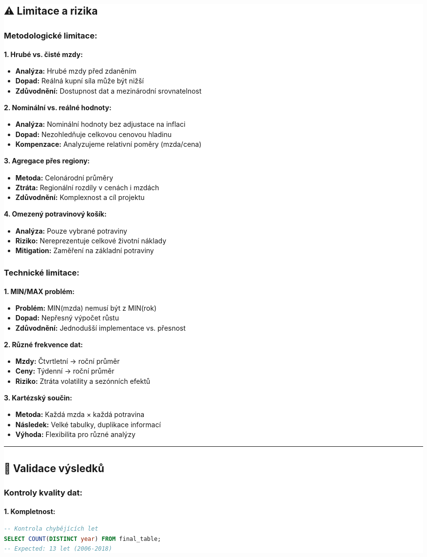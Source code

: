 
## ⚠️ **Limitace a rizika**

### **Metodologické limitace:**

**1. Hrubé vs. čisté mzdy:**
- **Analýza:** Hrubé mzdy před zdaněním
- **Dopad:** Reálná kupní síla může být nižší
- **Zdůvodnění:** Dostupnost dat a mezinárodní srovnatelnost

**2. Nominální vs. reálné hodnoty:**
- **Analýza:** Nominální hodnoty bez adjustace na inflaci
- **Dopad:** Nezohledňuje celkovou cenovou hladinu
- **Kompenzace:** Analyzujeme relativní poměry (mzda/cena)

**3. Agregace přes regiony:**
- **Metoda:** Celonárodní průměry
- **Ztráta:** Regionální rozdíly v cenách i mzdách
- **Zdůvodnění:** Komplexnost a cíl projektu

**4. Omezený potravinový košík:**
- **Analýza:** Pouze vybrané potraviny
- **Riziko:** Nereprezentuje celkové životní náklady
- **Mitigation:** Zaměření na základní potraviny

### **Technické limitace:**

**1. MIN/MAX problém:**
- **Problém:** MIN(mzda) nemusí být z MIN(rok)
- **Dopad:** Nepřesný výpočet růstu
- **Zdůvodnění:** Jednodušší implementace vs. přesnost

**2. Různé frekvence dat:**
- **Mzdy:** Čtvrtletní → roční průměr
- **Ceny:** Týdenní → roční průměr
- **Riziko:** Ztráta volatility a sezónních efektů

**3. Kartézský součin:**
- **Metoda:** Každá mzda × každá potravina
- **Následek:** Velké tabulky, duplikace informací
- **Výhoda:** Flexibilita pro různé analýzy

---

## 📐 **Validace výsledků**

### **Kontroly kvality dat:**

**1. Kompletnost:**
```sql
-- Kontrola chybějících let
SELECT COUNT(DISTINCT year) FROM final_table;
-- Expected: 13 let (2006-2018)
```
